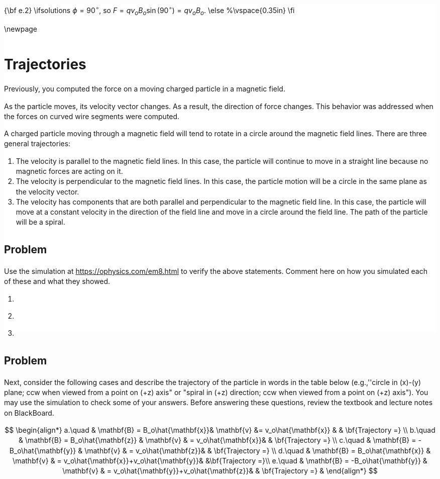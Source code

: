 {\bf e.2}
\ifsolutions
$\phi=90^{\circ}$, so $F = qv_oB_o\sin(90^{\circ})=qv_oB_o$.
\else
%\vspace{0.35in}
\fi

\newpage

# Trajectories

Previously, you computed the force on a moving charged particle in a magnetic field.

As the particle moves, its velocity vector changes. As a result, the direction of force changes. This behavior was addressed when the forces on curved wire segments were computed.

A charged particle moving through a magnetic field will tend to rotate in a circle around the magnetic field lines. There are three general trajectories:

1. The velocity is parallel to the magnetic field lines. In this case, the particle will continue to move in a straight line because no magnetic forces are acting on it.
2. The velocity is perpendicular to the magnetic field lines. In this case, the particle motion will be a circle in the same plane as the velocity vector.
3. The velocity has components that are both parallel and perpendicular to the magnetic field line. In this case, the particle will move at a constant velocity in the direction of the field line and move in a circle around the field line. The path of the particle will be a spiral.

## Problem

Use the simulation at https://ophysics.com/em8.html to verify the above statements. Comment here on how you simulated each of these and what they showed. 

1.
<div style="height:3em"/>

2.
<div style="height:3em"/>

3.

<div style="height:3em"/>

## Problem



Next, consider the following cases and describe the trajectory of the particle in words in the table below (e.g.,''circle in \(x\)-\(y\) plane; ccw when viewed from a point on \(+z\) axis" or "spiral in \(+z\) direction; ccw when viewed from a point on \(+z\) axis"). You may use the simulation to check some of your answers. Before answering these questions, review the textbook and lecture notes on BlackBoard.

  $$
\begin{align*}
a.\quad & \mathbf{B} =  B_o\hat{\mathbf{x}}&  \mathbf{v} &= v_o\hat{\mathbf{x}} & & \bf{Trajectory =} \\
b.\quad & \mathbf{B} =  B_o\hat{\mathbf{z}} &  \mathbf{v} & = v_o\hat{\mathbf{x}}& &  \bf{Trajectory =} \\
c.\quad  & \mathbf{B} = -B_o\hat{\mathbf{y}} & \mathbf{v} & = v_o\hat{\mathbf{z}}& & \bf{Trajectory =} \\
d.\quad  & \mathbf{B} = B_o\hat{\mathbf{x}} & \mathbf{v} & = v_o\hat{\mathbf{x}}+v_o\hat{\mathbf{y}}& &\bf{Trajectory =}\\
e.\quad  & \mathbf{B} = -B_o\hat{\mathbf{y}} & \mathbf{v} & = v_o\hat{\mathbf{y}}+v_o\hat{\mathbf{z}}& & \bf{Trajectory =} & 
\end{align*}
$$
